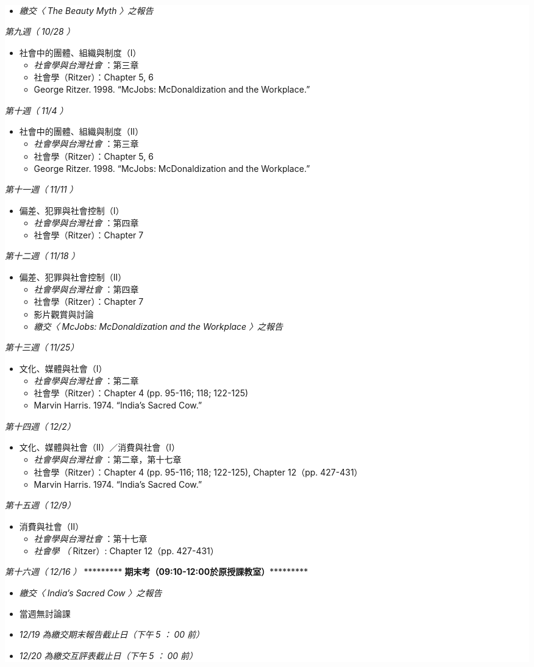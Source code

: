 
  * _繳交〈_ _The Beauty Myth_ _〉之報告_


_第九週（_ _10/28_ _）_
  * 社會中的團體、組織與制度（I）
    * _社會學與台灣社會_ ：第三章
    * 社會學（Ritzer）：Chapter 5, 6
    * George Ritzer. 1998. “McJobs: McDonaldization and the Workplace.”


_第十週（_ _11/4_ _）_
  * 社會中的團體、組織與制度（II）
    * _社會學與台灣社會_ ：第三章
    * 社會學（Ritzer）：Chapter 5, 6
    * George Ritzer. 1998. “McJobs: McDonaldization and the Workplace.”


_第十一週（_ _11/11_ _）_
  * 偏差、犯罪與社會控制（I）
    * _社會學與台灣社會_ ：第四章
    * 社會學（Ritzer）：Chapter 7


_第十二週（_ _11/18_ _）_
  * 偏差、犯罪與社會控制（II）
    * _社會學與台灣社會_ ：第四章
    * 社會學（Ritzer）：Chapter 7
    * 影片觀賞與討論
    * _繳交〈_ _McJobs: McDonaldization and the Workplace_ _〉之報告_


_第十三週（_ _11/25）_
  * 文化、媒體與社會（I）
    * _社會學與台灣社會_ ：第二章
    * 社會學（Ritzer）：Chapter 4 (pp. 95-116; 118; 122-125)
    * Marvin Harris. 1974. “India’s Sacred Cow.”


_第十四週（_ _12/2）_
  * 文化、媒體與社會（II）／消費與社會（I）
    * _社會學與台灣社會_ ：第二章，第十七章
    * 社會學（Ritzer）：Chapter 4 (pp. 95-116; 118; 122-125), Chapter 12（pp. 427-431）
    * Marvin Harris. 1974. “India’s Sacred Cow.”


_第十五週（_ _12/9）_
  * 消費與社會（II）
    * _社會學與台灣社會_ ：第十七章
    * _社會學_ _（_ Ritzer）: Chapter 12（pp. 427-431）


_第十六週（_ _12/16_ _）_
********* **期末考（****09:10-12:00****於原授課教室）***********
  * _繳交〈_ _India’s Sacred Cow_ _〉之報告_


  * 當週無討論課


  * _12/19_ _為繳交期末報告截止日（下午_ _5_ _：_ _00_ _前）_
  * _12/20_ _為繳交互評表截止日（下午_ _5_ _：_ _00_ _前）_
